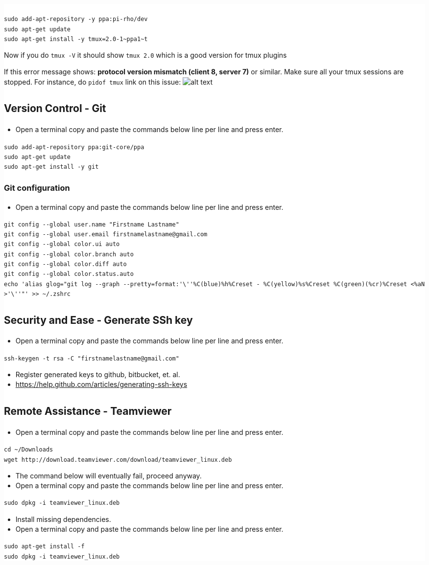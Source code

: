 ```

sudo add-apt-repository -y ppa:pi-rho/dev
sudo apt-get update
sudo apt-get install -y tmux=2.0-1~ppa1~t
```
Now if you do `tmux -V` it should show `tmux 2.0` which is a good version for tmux plugins

If this error message shows: **protocol version mismatch (client 8, server 7)**
or similar.
Make sure all your tmux sessions are stopped.
For instance, do ```pidof tmux```
link on this issue: ![alt text](https://github.com/tmux/tmux/issues/99)

## Version Control - Git
- Open a terminal copy and paste the commands below line per line and press enter.
```
sudo add-apt-repository ppa:git-core/ppa
sudo apt-get update
sudo apt-get install -y git
```
### Git configuration
- Open a terminal copy and paste the commands below line per line and press enter.
```
git config --global user.name "Firstname Lastname"
git config --global user.email firstnamelastname@gmail.com
git config --global color.ui auto
git config --global color.branch auto
git config --global color.diff auto
git config --global color.status.auto
echo 'alias glog="git log --graph --pretty=format:'\''%C(blue)%h%Creset - %C(yellow)%s%Creset %C(green)(%cr)%Creset <%aN>'\''"' >> ~/.zshrc
```


## Security and Ease - Generate SSh key
- Open a terminal copy and paste the commands below line per line and press enter.
```
ssh-keygen -t rsa -C "firstnamelastname@gmail.com"
```
- Register generated keys to github, bitbucket, et. al.
- https://help.github.com/articles/generating-ssh-keys



## Remote Assistance - Teamviewer
- Open a terminal copy and paste the commands below line per line and press enter.
```
cd ~/Downloads
wget http://download.teamviewer.com/download/teamviewer_linux.deb
```
- The command below will eventually fail, proceed anyway.
- Open a terminal copy and paste the commands below line per line and press enter.
```
sudo dpkg -i teamviewer_linux.deb
```
- Install missing dependencies.
- Open a terminal copy and paste the commands below line per line and press enter.
```
sudo apt-get install -f
sudo dpkg -i teamviewer_linux.deb
```
